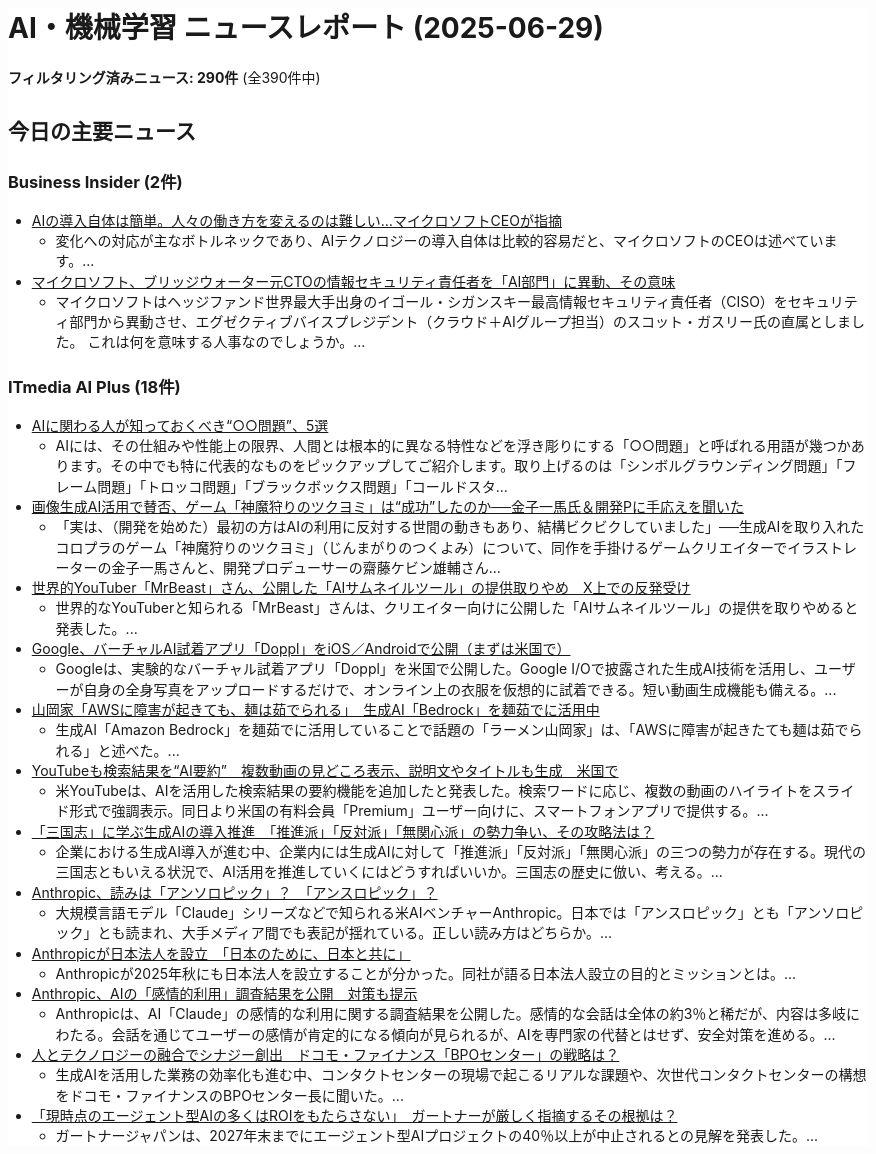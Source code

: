 # AI・機械学習 ニュースレポート (2025-06-29)

**フィルタリング済みニュース: 290件** (全390件中)

## 今日の主要ニュース

### Business Insider (2件)

- [AIの導入自体は簡単。人々の働き方を変えるのは難しい…マイクロソフトCEOが指摘](https://www.businessinsider.jp/article/2506-satya-nadella-microsoft-ceo-ai-changing-how-people-work-jobs/)
  - 変化への対応が主なボトルネックであり、AIテクノロジーの導入自体は比較的容易だと、マイクロソフトのCEOは述べています。...
- [マイクロソフト、ブリッジウォーター元CTOの情報セキュリティ責任者を「AI部門」に異動、その意味](https://www.businessinsider.jp/article/microsoft-moves-ciso-out-of-security-group-closer-ai-2025-6/)
  - マイクロソフトはヘッジファンド世界最大手出身のイゴール・シガンスキー最高情報セキュリティ責任者（CISO）をセキュリティ部門から異動させ、エグゼクティブバイスプレジデント（クラウド＋AIグループ担当）のスコット・ガスリー氏の直属としました。
これは何を意味する人事なのでしょうか。...

### ITmedia AI Plus (18件)

- [AIに関わる人が知っておくべき“○○問題”、5選](https://atmarkit.itmedia.co.jp/ait/articles/2506/30/news020.html)
  - AIには、その仕組みや性能上の限界、人間とは根本的に異なる特性などを浮き彫りにする「○○問題」と呼ばれる用語が幾つかあります。その中でも特に代表的なものをピックアップしてご紹介します。取り上げるのは「シンボルグラウンディング問題」「フレーム問題」「トロッコ問題」「ブラックボックス問題」「コールドスタ...
- [画像生成AI活用で賛否、ゲーム「神魔狩りのツクヨミ」は“成功”したのか──金子一馬氏＆開発Pに手応えを聞いた](https://www.itmedia.co.jp/news/articles/2506/29/news013.html)
  - 「実は、（開発を始めた）最初の方はAIの利用に反対する世間の動きもあり、結構ビクビクしていました」──生成AIを取り入れたコロプラのゲーム「神魔狩りのツクヨミ」（じんまがりのつくよみ）について、同作を手掛けるゲームクリエイターでイラストレーターの金子一馬さんと、開発プロデューサーの齋藤ケビン雄輔さん...
- [世界的YouTuber「MrBeast」さん、公開した「AIサムネイルツール」の提供取りやめ　X上での反発受け](https://www.itmedia.co.jp/aiplus/articles/2506/28/news031.html)
  - 世界的なYouTuberと知られる「MrBeast」さんは、クリエイター向けに公開した「AIサムネイルツール」の提供を取りやめると発表した。...
- [Google、バーチャルAI試着アプリ「Doppl」をiOS／Androidで公開（まずは米国で）](https://www.itmedia.co.jp/news/articles/2506/28/news035.html)
  - Googleは、実験的なバーチャル試着アプリ「Doppl」を米国で公開した。Google I/Oで披露された生成AI技術を活用し、ユーザーが自身の全身写真をアップロードするだけで、オンライン上の衣服を仮想的に試着できる。短い動画生成機能も備える。...
- [山岡家「AWSに障害が起きても、麺は茹でられる」　生成AI「Bedrock」を麺茹でに活用中](https://www.itmedia.co.jp/aiplus/articles/2506/27/news088.html)
  - 生成AI「Amazon Bedrock」を麺茹でに活用していることで話題の「ラーメン山岡家」は、「AWSに障害が起きたても麺は茹でられる」と述べた。...
- [YouTubeも検索結果を“AI要約”　複数動画の見どころ表示、説明文やタイトルも生成　米国で](https://www.itmedia.co.jp/aiplus/articles/2506/27/news068.html)
  - 米YouTubeは、AIを活用した検索結果の要約機能を追加したと発表した。検索ワードに応じ、複数の動画のハイライトをスライド形式で強調表示。同日より米国の有料会員「Premium」ユーザー向けに、スマートフォンアプリで提供する。...
- [「三国志」に学ぶ生成AIの導入推進　「推進派」「反対派」「無関心派」の勢力争い、その攻略法は？](https://www.itmedia.co.jp/aiplus/articles/2506/27/news018.html)
  - 企業における生成AI導入が進む中、企業内には生成AIに対して「推進派」「反対派」「無関心派」の三つの勢力が存在する。現代の三国志ともいえる状況で、AI活用を推進していくにはどうすればいいか。三国志の歴史に倣い、考える。...
- [Anthropic、読みは「アンソロピック」？　「アンスロピック」？](https://www.itmedia.co.jp/news/articles/2506/27/news061.html)
  - 大規模言語モデル「Claude」シリーズなどで知られる米AIベンチャーAnthropic。日本では「アンスロピック」とも「アンソロピック」とも読まれ、大手メディア間でも表記が揺れている。正しい読み方はどちらか。...
- [Anthropicが日本法人を設立　「日本のために、日本と共に」](https://www.itmedia.co.jp/enterprise/articles/2506/27/news059.html)
  - Anthropicが2025年秋にも日本法人を設立することが分かった。同社が語る日本法人設立の目的とミッションとは。...
- [Anthropic、AIの「感情的利用」調査結果を公開　対策も提示](https://www.itmedia.co.jp/aiplus/articles/2506/27/news057.html)
  - Anthropicは、AI「Claude」の感情的な利用に関する調査結果を公開した。感情的な会話は全体の約3％と稀だが、内容は多岐にわたる。会話を通じてユーザーの感情が肯定的になる傾向が見られるが、AIを専門家の代替とはせず、安全対策を進める。...
- [人とテクノロジーの融合でシナジー創出　ドコモ・ファイナンス「BPOセンター」の戦略は？](https://www.itmedia.co.jp/business/articles/2506/27/news044.html)
  - 生成AIを活用した業務の効率化も進む中、コンタクトセンターの現場で起こるリアルな課題や、次世代コンタクトセンターの構想をドコモ・ファイナンスのBPOセンター長に聞いた。...
- [「現時点のエージェント型AIの多くはROIをもたらさない」　ガートナーが厳しく指摘するその根拠は？](https://atmarkit.itmedia.co.jp/ait/articles/2506/27/news030.html)
  - ガートナージャパンは、2027年末までにエージェント型AIプロジェクトの40％以上が中止されるとの見解を発表した。...